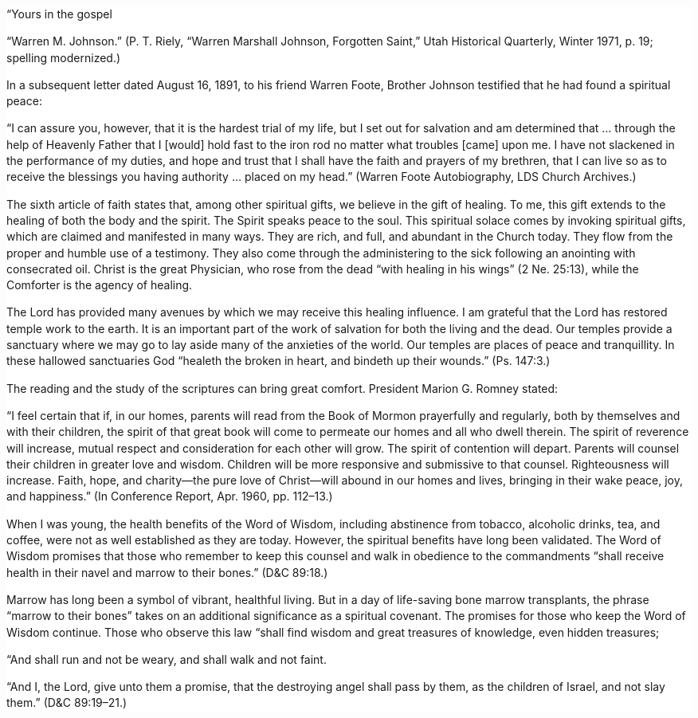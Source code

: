 “Yours in the gospel

“Warren M. Johnson.” (P. T. Riely, “Warren Marshall Johnson, Forgotten Saint,” Utah Historical Quarterly, Winter 1971, p. 19; spelling modernized.)

In a subsequent letter dated August 16, 1891, to his friend Warren Foote, Brother Johnson testified that he had found a spiritual peace:

“I can assure you, however, that it is the hardest trial of my life, but I set out for salvation and am determined that … through the help of Heavenly Father that I [would] hold fast to the iron rod no matter what troubles [came] upon me. I have not slackened in the performance of my duties, and hope and trust that I shall have the faith and prayers of my brethren, that I can live so as to receive the blessings you having authority … placed on my head.” (Warren Foote Autobiography, LDS Church Archives.)

The sixth article of faith states that, among other spiritual gifts, we believe in the gift of healing. To me, this gift extends to the healing of both the body and the spirit. The Spirit speaks peace to the soul. This spiritual solace comes by invoking spiritual gifts, which are claimed and manifested in many ways. They are rich, and full, and abundant in the Church today. They flow from the proper and humble use of a testimony. They also come through the administering to the sick following an anointing with consecrated oil. Christ is the great Physician, who rose from the dead “with healing in his wings” (2 Ne. 25:13), while the Comforter is the agency of healing.

The Lord has provided many avenues by which we may receive this healing influence. I am grateful that the Lord has restored temple work to the earth. It is an important part of the work of salvation for both the living and the dead. Our temples provide a sanctuary where we may go to lay aside many of the anxieties of the world. Our temples are places of peace and tranquillity. In these hallowed sanctuaries God “healeth the broken in heart, and bindeth up their wounds.” (Ps. 147:3.)

The reading and the study of the scriptures can bring great comfort. President Marion G. Romney stated:

“I feel certain that if, in our homes, parents will read from the Book of Mormon prayerfully and regularly, both by themselves and with their children, the spirit of that great book will come to permeate our homes and all who dwell therein. The spirit of reverence will increase, mutual respect and consideration for each other will grow. The spirit of contention will depart. Parents will counsel their children in greater love and wisdom. Children will be more responsive and submissive to that counsel. Righteousness will increase. Faith, hope, and charity—the pure love of Christ—will abound in our homes and lives, bringing in their wake peace, joy, and happiness.” (In Conference Report, Apr. 1960, pp. 112–13.)

When I was young, the health benefits of the Word of Wisdom, including abstinence from tobacco, alcoholic drinks, tea, and coffee, were not as well established as they are today. However, the spiritual benefits have long been validated. The Word of Wisdom promises that those who remember to keep this counsel and walk in obedience to the commandments “shall receive health in their navel and marrow to their bones.” (D&C 89:18.)

Marrow has long been a symbol of vibrant, healthful living. But in a day of life-saving bone marrow transplants, the phrase “marrow to their bones” takes on an additional significance as a spiritual covenant. The promises for those who keep the Word of Wisdom continue. Those who observe this law “shall find wisdom and great treasures of knowledge, even hidden treasures;

“And shall run and not be weary, and shall walk and not faint.

“And I, the Lord, give unto them a promise, that the destroying angel shall pass by them, as the children of Israel, and not slay them.” (D&C 89:19–21.)
